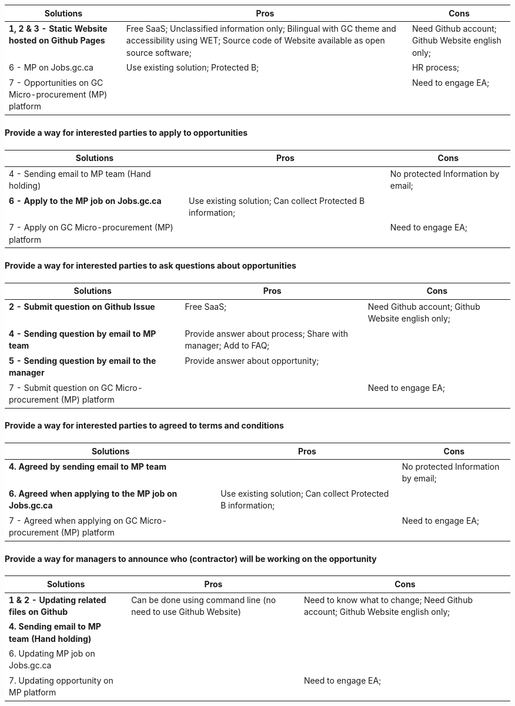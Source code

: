 | Solutions | Pros | Cons |
|----------|-------------|------|
| **1, 2 & 3 - Static Website hosted on Github Pages** | Free SaaS; Unclassified information only; Bilingual with GC theme and accessibility using WET; Source code of Website available as open source software; | Need Github account; Github Website english only; |
| 6 - MP on Jobs.gc.ca | Use existing solution; Protected B; | HR process; |
| 7 - Opportunities on GC Micro-procurement (MP) platform | | Need to engage EA; |

#### Provide a way for interested parties to apply to opportunities

| Solutions | Pros | Cons |
|----------|-------------|------|
| 4 - Sending email to MP team (Hand holding) | | No protected Information by email; |
| **6 - Apply to the MP job on Jobs.gc.ca** | Use existing solution; Can collect Protected B information; | |
| 7 - Apply on GC Micro-procurement (MP) platform | | Need to engage EA; |

#### Provide a way for interested parties to ask questions about opportunities

| Solutions | Pros | Cons |
|----------|-------------|------|
| **2 - Submit question on Github Issue** | Free SaaS; | Need Github account; Github Website english only; |
| **4 - Sending question by email to MP team** | Provide answer about process; Share with manager; Add to FAQ; | |
| **5 - Sending question by email to the manager** | Provide answer about opportunity; | |
| 7 - Submit question on GC Micro-procurement (MP) platform | | Need to engage EA; |

#### Provide a way for interested parties to agreed to terms and conditions

| Solutions | Pros | Cons |
|----------|-------------|------|
| **4. Agreed by sending email to MP team** | | No protected Information by email; |
| **6. Agreed when applying to the MP job on Jobs.gc.ca** | Use existing solution; Can collect Protected B information; | |
| 7 - Agreed when applying on GC Micro-procurement (MP) platform | | Need to engage EA; |

#### Provide a way for managers to announce who (contractor) will be working on the opportunity

| Solutions | Pros | Cons |
|----------|-------------|------|
| **1 & 2 - Updating related files on Github** | Can be done using command line (no need to use Github Website) | Need to know what to change; Need Github account; Github Website english only; |
| **4. Sending email to MP team (Hand holding)** | | |
| 6. Updating MP job on Jobs.gc.ca | | |
| 7. Updating opportunity on MP platform | | Need to engage EA; |
